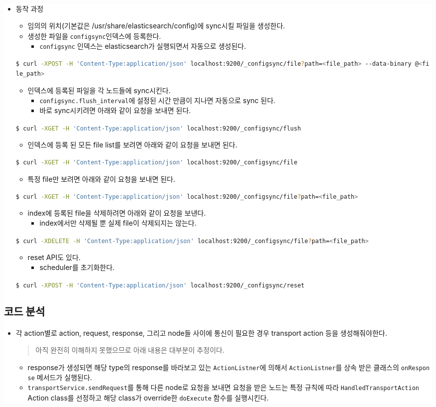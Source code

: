 - 동작 과정

  - 임의의 위치(기본값은 /usr/share/elasticsearch/config)에 sync시킬 파일을 생성한다.
  - 생성한 파일을 `configsync`인덱스에 등록한다.
    - `configsync` 인덱스는 elasticsearch가 실행되면서 자동으로 생성된다.

  ```bash
  $ curl -XPOST -H 'Content-Type:application/json' localhost:9200/_configsync/file?path=<file_path> --data-binary @<file_path>
  ```

  - 인덱스에 등록된 파일을 각 노드들에 sync시킨다.
    - `configsync.flush_interval`에 설정된 시간 만큼이 지나면 자동으로 sync 된다.
    - 바로 sync시키려면 아래와 같이 요청을 보내면 된다.

  ```bash
  $ curl -XGET -H 'Content-Type:application/json' localhost:9200/_configsync/flush
  ```

  - 인덱스에 등록 된 모든 file list를 보려면 아래와 같이 요청을 보내면 된다.

  ```bash
  $ curl -XGET -H 'Content-Type:application/json' localhost:9200/_configsync/file
  ```

  - 특정 file만 보려면 아래와 같이 요청을 보내면 된다.

  ```bash
  $ curl -XGET -H 'Content-Type:application/json' localhost:9200/_configsync/file?path=<file_path>
  ```

  - index에 등록된 file을 삭제하려면 아래와 같이 요청을 보낸다.
    - index에서만 삭제될 뿐 실제 file이 삭제되지는 않는다.

  ```bash
  $ curl -XDELETE -H 'Content-Type:application/json' localhost:9200/_configsync/file?path=<file_path>
  ```

  - reset API도 있다.
    - scheduler를 초기화한다.

  ```bash
  $ curl -XPOST -H 'Content-Type:application/json' localhost:9200/_configsync/reset
  ```





## 코드 분석

- 각 action별로 action, request, response, 그리고 node들 사이에 통신이 필요한 경우 transport action 등을 생성해줘야한다.

  > 아직 완전히 이해하지 못했으므로 아래 내용은 대부분이 추정이다.

  - response가 생성되면 해당 type의 response를 바라보고 있는 `ActionListner`에 의해서 `ActionListner`를 상속 받은 클래스의  `onResponse` 메서드가 실행된다.
  - `transportService.sendRequest`를 통해 다른 node로 요청을 보내면 요청을 받은 노드는 특정 규칙에 따라 `HandledTransportAction` Action class를 선정하고 해당 class가 override한 `doExecute` 함수를 실행시킨다.

